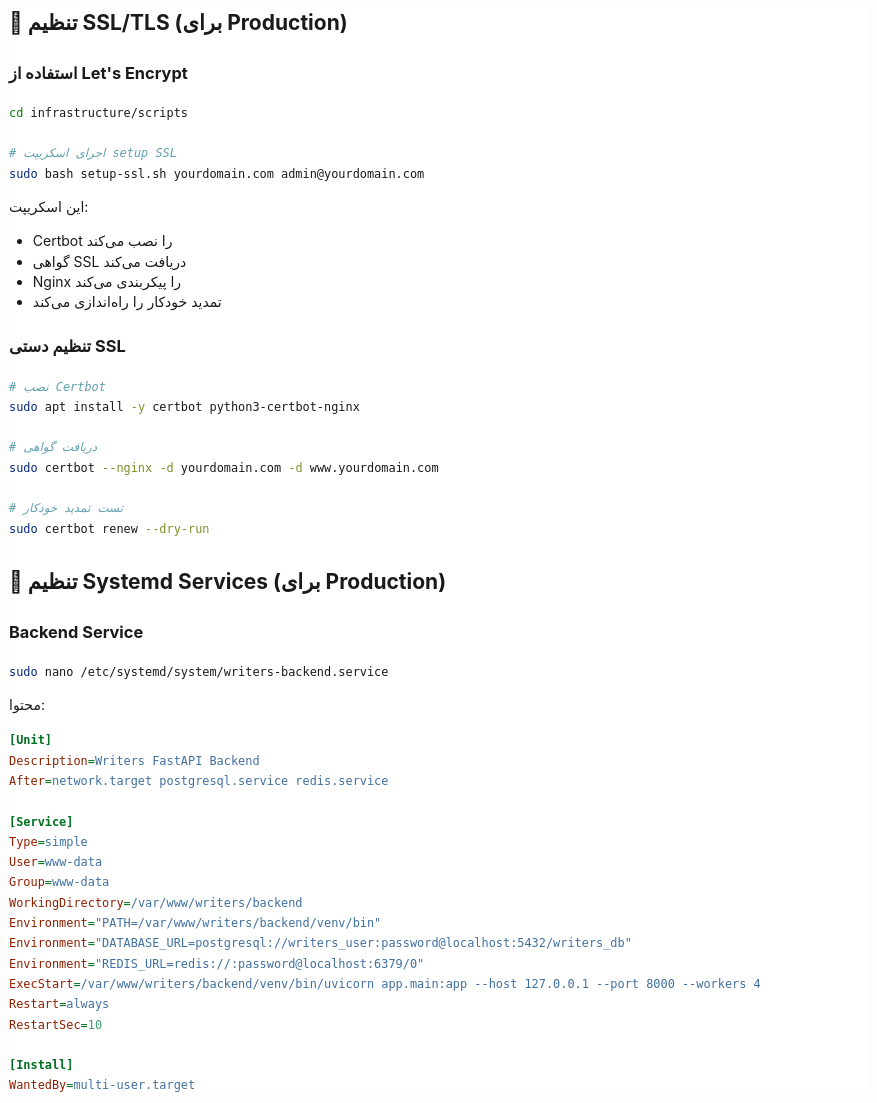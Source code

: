 ## 🔐 تنظیم SSL/TLS (برای Production)

### استفاده از Let's Encrypt

```bash
cd infrastructure/scripts

# اجرای اسکریپت setup SSL
sudo bash setup-ssl.sh yourdomain.com admin@yourdomain.com
```

این اسکریپت:
- Certbot را نصب می‌کند
- گواهی SSL دریافت می‌کند
- Nginx را پیکربندی می‌کند
- تمدید خودکار را راه‌اندازی می‌کند

### تنظیم دستی SSL

```bash
# نصب Certbot
sudo apt install -y certbot python3-certbot-nginx

# دریافت گواهی
sudo certbot --nginx -d yourdomain.com -d www.yourdomain.com

# تست تمدید خودکار
sudo certbot renew --dry-run
```

## 🔄 تنظیم Systemd Services (برای Production)

### Backend Service

```bash
sudo nano /etc/systemd/system/writers-backend.service
```

محتوا:
```ini
[Unit]
Description=Writers FastAPI Backend
After=network.target postgresql.service redis.service

[Service]
Type=simple
User=www-data
Group=www-data
WorkingDirectory=/var/www/writers/backend
Environment="PATH=/var/www/writers/backend/venv/bin"
Environment="DATABASE_URL=postgresql://writers_user:password@localhost:5432/writers_db"
Environment="REDIS_URL=redis://:password@localhost:6379/0"
ExecStart=/var/www/writers/backend/venv/bin/uvicorn app.main:app --host 127.0.0.1 --port 8000 --workers 4
Restart=always
RestartSec=10

[Install]
WantedBy=multi-user.target
```
